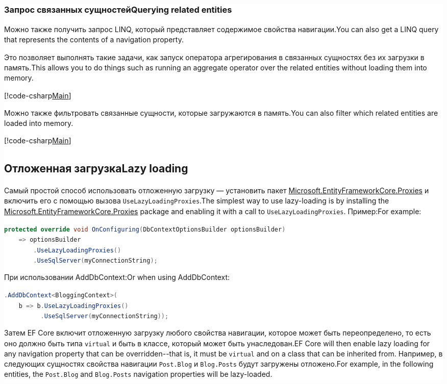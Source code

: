 ### <a name="querying-related-entities"></a><span data-ttu-id="6f278-139">Запрос связанных сущностей</span><span class="sxs-lookup"><span data-stu-id="6f278-139">Querying related entities</span></span>

<span data-ttu-id="6f278-140">Можно также получить запрос LINQ, который представляет содержимое свойства навигации.</span><span class="sxs-lookup"><span data-stu-id="6f278-140">You can also get a LINQ query that represents the contents of a navigation property.</span></span>

<span data-ttu-id="6f278-141">Это позволяет выполнять такие задачи, как запуск оператора агрегирования в связанных сущностях без их загрузки в память.</span><span class="sxs-lookup"><span data-stu-id="6f278-141">This allows you to do things such as running an aggregate operator over the related entities without loading them into memory.</span></span>

[!code-csharp[Main](../../../samples/core/Querying/RelatedData/Sample.cs#NavQueryAggregate)]

<span data-ttu-id="6f278-142">Можно также фильтровать связанные сущности, которые загружаются в память.</span><span class="sxs-lookup"><span data-stu-id="6f278-142">You can also filter which related entities are loaded into memory.</span></span>

[!code-csharp[Main](../../../samples/core/Querying/RelatedData/Sample.cs#NavQueryFiltered)]

## <a name="lazy-loading"></a><span data-ttu-id="6f278-143">Отложенная загрузка</span><span class="sxs-lookup"><span data-stu-id="6f278-143">Lazy loading</span></span>

<span data-ttu-id="6f278-144">Самый простой способ использовать отложенную загрузку — установить пакет [Microsoft.EntityFrameworkCore.Proxies](https://www.nuget.org/packages/Microsoft.EntityFrameworkCore.Proxies/) и включить его с помощью вызова `UseLazyLoadingProxies`.</span><span class="sxs-lookup"><span data-stu-id="6f278-144">The simplest way to use lazy-loading is by installing the [Microsoft.EntityFrameworkCore.Proxies](https://www.nuget.org/packages/Microsoft.EntityFrameworkCore.Proxies/) package and enabling it with a call to `UseLazyLoadingProxies`.</span></span> <span data-ttu-id="6f278-145">Пример:</span><span class="sxs-lookup"><span data-stu-id="6f278-145">For example:</span></span>

```csharp
protected override void OnConfiguring(DbContextOptionsBuilder optionsBuilder)
    => optionsBuilder
        .UseLazyLoadingProxies()
        .UseSqlServer(myConnectionString);
```

<span data-ttu-id="6f278-146">При использовании AddDbContext:</span><span class="sxs-lookup"><span data-stu-id="6f278-146">Or when using AddDbContext:</span></span>

```csharp
.AddDbContext<BloggingContext>(
    b => b.UseLazyLoadingProxies()
          .UseSqlServer(myConnectionString));
```

<span data-ttu-id="6f278-147">Затем EF Core включит отложенную загрузку любого свойства навигации, которое может быть переопределено, то есть оно должно быть типа `virtual` и быть в классе, который может быть унаследован.</span><span class="sxs-lookup"><span data-stu-id="6f278-147">EF Core will then enable lazy loading for any navigation property that can be overridden--that is, it must be `virtual` and on a class that can be inherited from.</span></span> <span data-ttu-id="6f278-148">Например, в следующих сущностях свойства навигации `Post.Blog` и `Blog.Posts` будут загружены отложено.</span><span class="sxs-lookup"><span data-stu-id="6f278-148">For example, in the following entities, the `Post.Blog` and `Blog.Posts` navigation properties will be lazy-loaded.</span></span>
